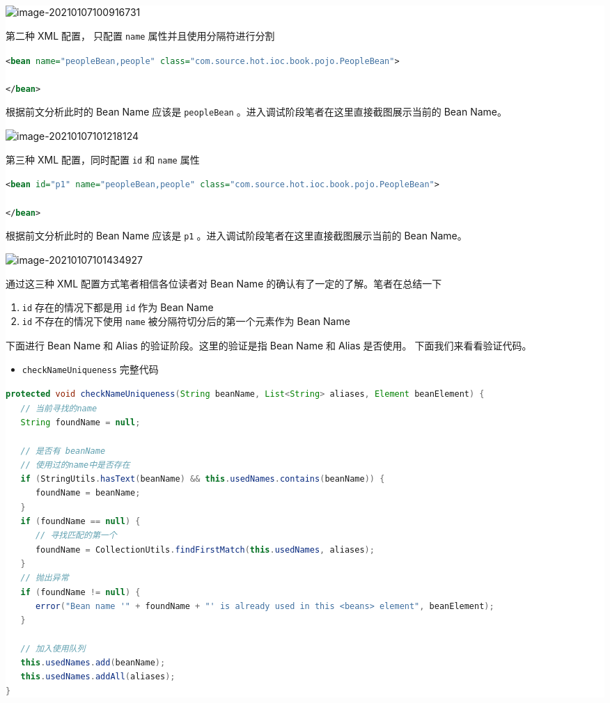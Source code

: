 ![image-20210107100916731](./images/image-20210107100916731.png)



第二种 XML 配置， 只配置 `name` 属性并且使用分隔符进行分割

```xml
<bean name="peopleBean,people" class="com.source.hot.ioc.book.pojo.PeopleBean">

</bean>
```

根据前文分析此时的 Bean Name 应该是 `peopleBean` 。进入调试阶段笔者在这里直接截图展示当前的 Bean Name。

![image-20210107101218124](./images/image-20210107101218124.png)



第三种 XML 配置，同时配置 `id` 和 `name` 属性

```xml
<bean id="p1" name="peopleBean,people" class="com.source.hot.ioc.book.pojo.PeopleBean">

</bean>
```

根据前文分析此时的 Bean Name 应该是 `p1` 。进入调试阶段笔者在这里直接截图展示当前的 Bean Name。

![image-20210107101434927](./images/image-20210107101434927.png)



通过这三种 XML 配置方式笔者相信各位读者对 Bean Name 的确认有了一定的了解。笔者在总结一下

1. `id` 存在的情况下都是用 `id` 作为 Bean Name
2. `id` 不存在的情况下使用 `name` 被分隔符切分后的第一个元素作为 Bean Name





下面进行 Bean Name 和 Alias 的验证阶段。这里的验证是指  Bean Name 和 Alias 是否使用。 下面我们来看看验证代码。

- `checkNameUniqueness` 完整代码

```java
protected void checkNameUniqueness(String beanName, List<String> aliases, Element beanElement) {
   // 当前寻找的name
   String foundName = null;

   // 是否有 beanName
   // 使用过的name中是否存在
   if (StringUtils.hasText(beanName) && this.usedNames.contains(beanName)) {
      foundName = beanName;
   }
   if (foundName == null) {
      // 寻找匹配的第一个
      foundName = CollectionUtils.findFirstMatch(this.usedNames, aliases);
   }
   // 抛出异常
   if (foundName != null) {
      error("Bean name '" + foundName + "' is already used in this <beans> element", beanElement);
   }

   // 加入使用队列
   this.usedNames.add(beanName);
   this.usedNames.addAll(aliases);
}
```
